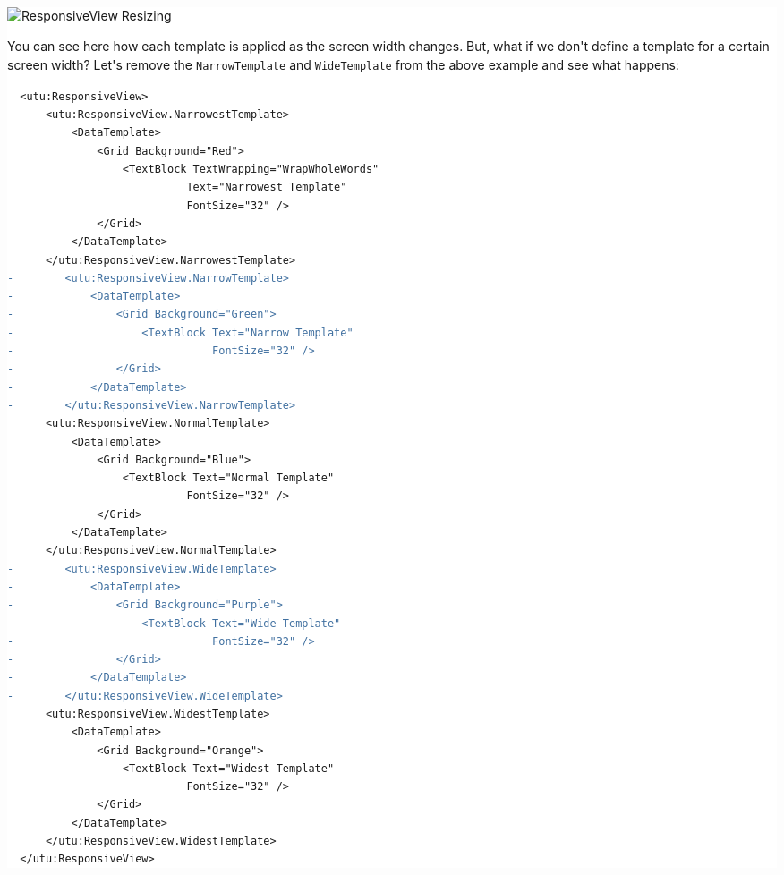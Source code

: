 ![ResponsiveView Resizing](/assets/images/responsive/responsiveView_resize.gif)

You can see here how each template is applied as the screen width changes. But, what if we don't define a template for a certain screen width? Let's remove the `NarrowTemplate` and `WideTemplate` from the above example and see what happens:

```diff
  <utu:ResponsiveView>
      <utu:ResponsiveView.NarrowestTemplate>
          <DataTemplate>
              <Grid Background="Red">
                  <TextBlock TextWrapping="WrapWholeWords"
                            Text="Narrowest Template"
                            FontSize="32" />
              </Grid>
          </DataTemplate>
      </utu:ResponsiveView.NarrowestTemplate>
-        <utu:ResponsiveView.NarrowTemplate>
-            <DataTemplate>
-                <Grid Background="Green">
-                    <TextBlock Text="Narrow Template"
-                               FontSize="32" />
-                </Grid>
-            </DataTemplate>
-        </utu:ResponsiveView.NarrowTemplate>
      <utu:ResponsiveView.NormalTemplate>
          <DataTemplate>
              <Grid Background="Blue">
                  <TextBlock Text="Normal Template"
                            FontSize="32" />
              </Grid>
          </DataTemplate>
      </utu:ResponsiveView.NormalTemplate>
-        <utu:ResponsiveView.WideTemplate>
-            <DataTemplate>
-                <Grid Background="Purple">
-                    <TextBlock Text="Wide Template"
-                               FontSize="32" />
-                </Grid>
-            </DataTemplate>
-        </utu:ResponsiveView.WideTemplate>
      <utu:ResponsiveView.WidestTemplate>
          <DataTemplate>
              <Grid Background="Orange">
                  <TextBlock Text="Widest Template"
                            FontSize="32" />
              </Grid>
          </DataTemplate>
      </utu:ResponsiveView.WidestTemplate>
  </utu:ResponsiveView>
```
